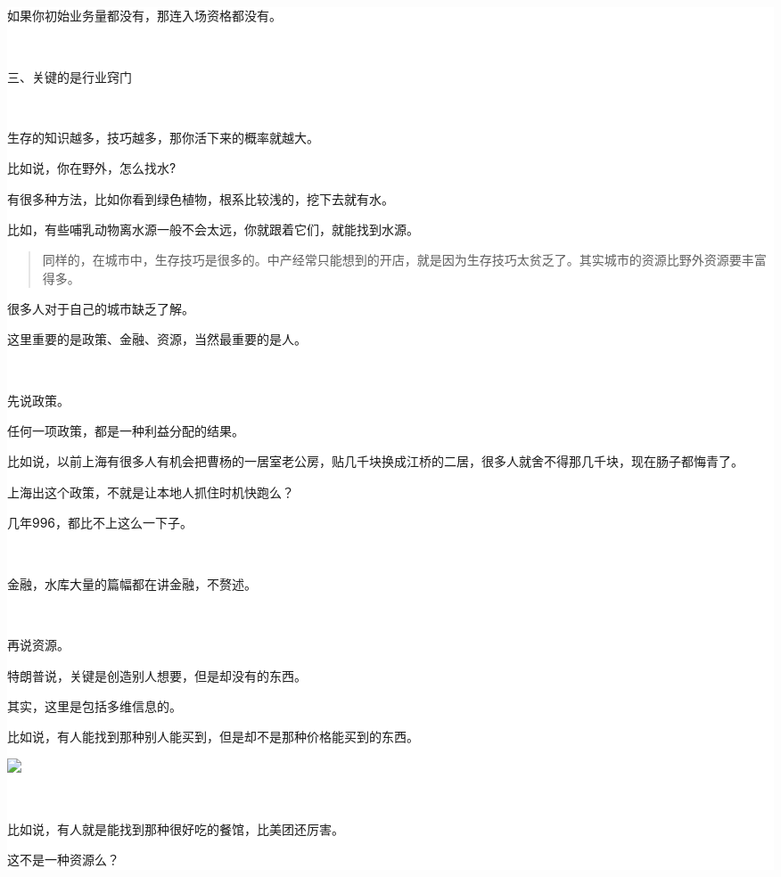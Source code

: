 如果你初始业务量都没有，那连入场资格都没有。





&nbsp;

三、关键的是行业窍门

&nbsp;

生存的知识越多，技巧越多，那你活下来的概率就越大。

比如说，你在野外，怎么找水?

有很多种方法，比如你看到绿色植物，根系比较浅的，挖下去就有水。

比如，有些哺乳动物离水源一般不会太远，你就跟着它们，就能找到水源。&nbsp;



> <section class="js_blockquote_digest"><section>同样的，在城市中，生存技巧是很多的。中产经常只能想到的开店，就是因为生存技巧太贫乏了。其实城市的资源比野外资源要丰富得多。</section></section>





很多人对于自己的城市缺乏了解。

这里重要的是政策、金融、资源，当然最重要的是人。

&nbsp;

先说政策。

任何一项政策，都是一种利益分配的结果。

比如说，以前上海有很多人有机会把曹杨的一居室老公房，贴几千块换成江桥的二居，很多人就舍不得那几千块，现在肠子都悔青了。



上海出这个政策，不就是让本地人抓住时机快跑么？

几年996，都比不上这么一下子。

&nbsp;

金融，水库大量的篇幅都在讲金融，不赘述。

&nbsp;

再说资源。

特朗普说，关键是创造别人想要，但是却没有的东西。

其实，这里是包括多维信息的。

比如说，有人能找到那种别人能买到，但是却不是那种价格能买到的东西。

<img class="rich_pages js_insertlocalimg" data-ratio="1.6734104046242775" data-s="300,640" src="https://mmbiz.qpic.cn/mmbiz_png/Ok4hZ0tV6r5YLTqHbtxjLmRsS7DGmTftf7qcV74cQHYzLcAROtQOyZfagPjawT4cr5JqswIwiaHsf2zSWpK2wXw/640?wx_fmt=png" data-type="png" data-w="346" style=""/>

&nbsp;

比如说，有人就是能找到那种很好吃的餐馆，比美团还厉害。

这不是一种资源么？
